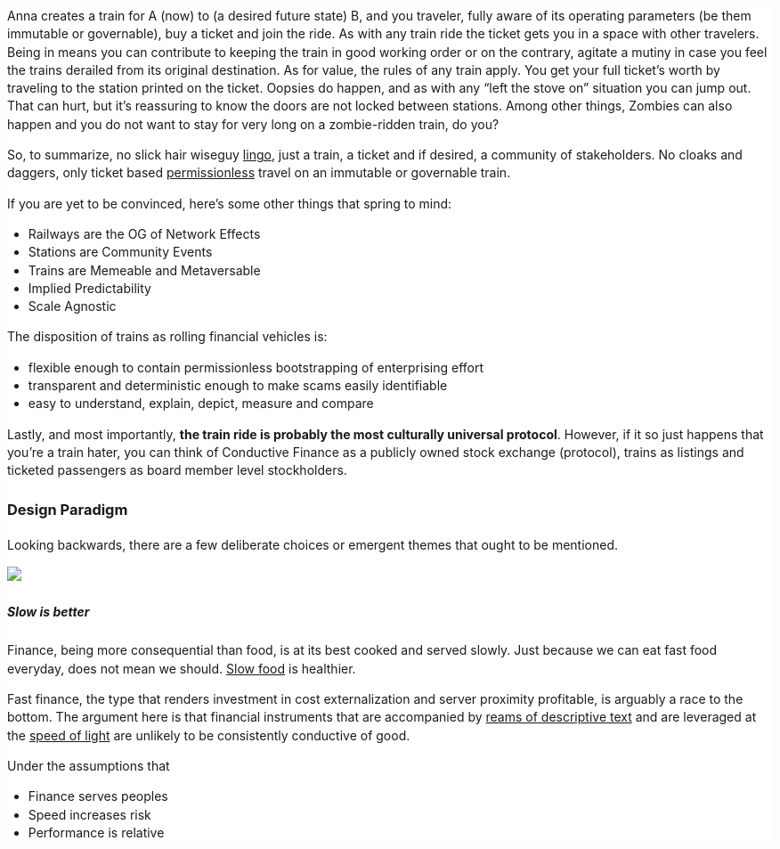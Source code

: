 Anna creates a train for A (now) to (a desired future state) B, and you traveler, fully aware of its operating parameters (be them immutable or governable), buy a ticket and join the ride. As with any train ride the ticket gets you in a space with other travelers. Being in means you can contribute to keeping the train in good working order or on the contrary, agitate a mutiny in case you feel the trains derailed from its original destination. As for value, the rules of any train apply. You get your full ticket’s worth by traveling to the station printed on the ticket. Oopsies do happen, and as with any “left the stove on” situation you can jump out. That can hurt, but it’s reassuring to know the doors are not locked between stations. Among other things, Zombies can also happen and you do not want to stay for very long on a zombie-ridden train, do you?

So, to summarize, no slick hair wiseguy [lingo](https://youtu.be/W-Q9AOp2FW8?t=306), just a train, a ticket and if desired, a community of stakeholders. No cloaks and daggers, only ticket based [permissionless](https://youtu.be/8UbKpTwGuSs?t=80) travel on an immutable or governable train.

If you are yet to be convinced, here’s some other things that spring to mind: 

* Railways are the OG of Network Effects
* Stations are Community Events
* Trains are Memeable and Metaversable
* Implied Predictability
* Scale Agnostic


The disposition of trains as rolling financial vehicles is:
* flexible enough to contain permissionless bootstrapping of enterprising effort
* transparent and deterministic enough to make scams easily identifiable
* easy to understand, explain, depict, measure and compare

Lastly, and most importantly, **the train ride is probably the most culturally universal  protocol**. However, if it so just happens that you’re a train hater, you can think of Conductive Finance as a publicly owned stock exchange (protocol), trains as listings and ticketed passengers as board member level stockholders.


### **Design Paradigm**

Looking backwards, there are a few deliberate choices or emergent themes that ought to be mentioned. 

![](https://i.imgur.com/srguE9Y.png)


##### *Slow is better*

Finance, being more consequential than food, is at its best cooked and served slowly. Just because we can eat fast food everyday, does not mean we should. [Slow food](https://www.slowfood.com/about-us/) is healthier.

Fast finance, the type that renders investment in cost externalization and server proximity profitable, is arguably a race to the bottom. The argument here is that financial instruments that are accompanied by [reams of descriptive text](https://www.youtube.com/watch?v=QozGSS7QY_U&t=1038s&ab_channel=CouncilonForeignRelations) and are leveraged at the [speed of light](https://www.youtube.com/watch?v=d8BcCLLX4N4&ab_channel=TomScott) are unlikely to be consistently conductive of good. 

Under the assumptions that
* Finance serves peoples
* Speed increases risk
* Performance is relative
